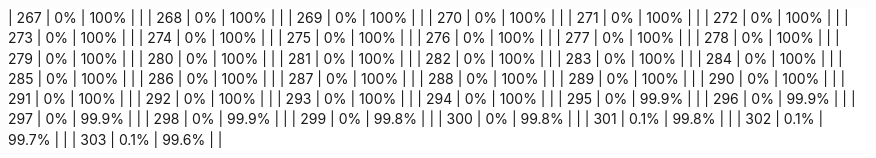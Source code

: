 | 267 | 0% | 100% |  |
| 268 | 0% | 100% |  |
| 269 | 0% | 100% |  |
| 270 | 0% | 100% |  |
| 271 | 0% | 100% |  |
| 272 | 0% | 100% |  |
| 273 | 0% | 100% |  |
| 274 | 0% | 100% |  |
| 275 | 0% | 100% |  |
| 276 | 0% | 100% |  |
| 277 | 0% | 100% |  |
| 278 | 0% | 100% |  |
| 279 | 0% | 100% |  |
| 280 | 0% | 100% |  |
| 281 | 0% | 100% |  |
| 282 | 0% | 100% |  |
| 283 | 0% | 100% |  |
| 284 | 0% | 100% |  |
| 285 | 0% | 100% |  |
| 286 | 0% | 100% |  |
| 287 | 0% | 100% |  |
| 288 | 0% | 100% |  |
| 289 | 0% | 100% |  |
| 290 | 0% | 100% |  |
| 291 | 0% | 100% |  |
| 292 | 0% | 100% |  |
| 293 | 0% | 100% |  |
| 294 | 0% | 100% |  |
| 295 | 0% | 99.9% |  |
| 296 | 0% | 99.9% |  |
| 297 | 0% | 99.9% |  |
| 298 | 0% | 99.9% |  |
| 299 | 0% | 99.8% |  |
| 300 | 0% | 99.8% |  |
| 301 | 0.1% | 99.8% |  |
| 302 | 0.1% | 99.7% |  |
| 303 | 0.1% | 99.6% |  |